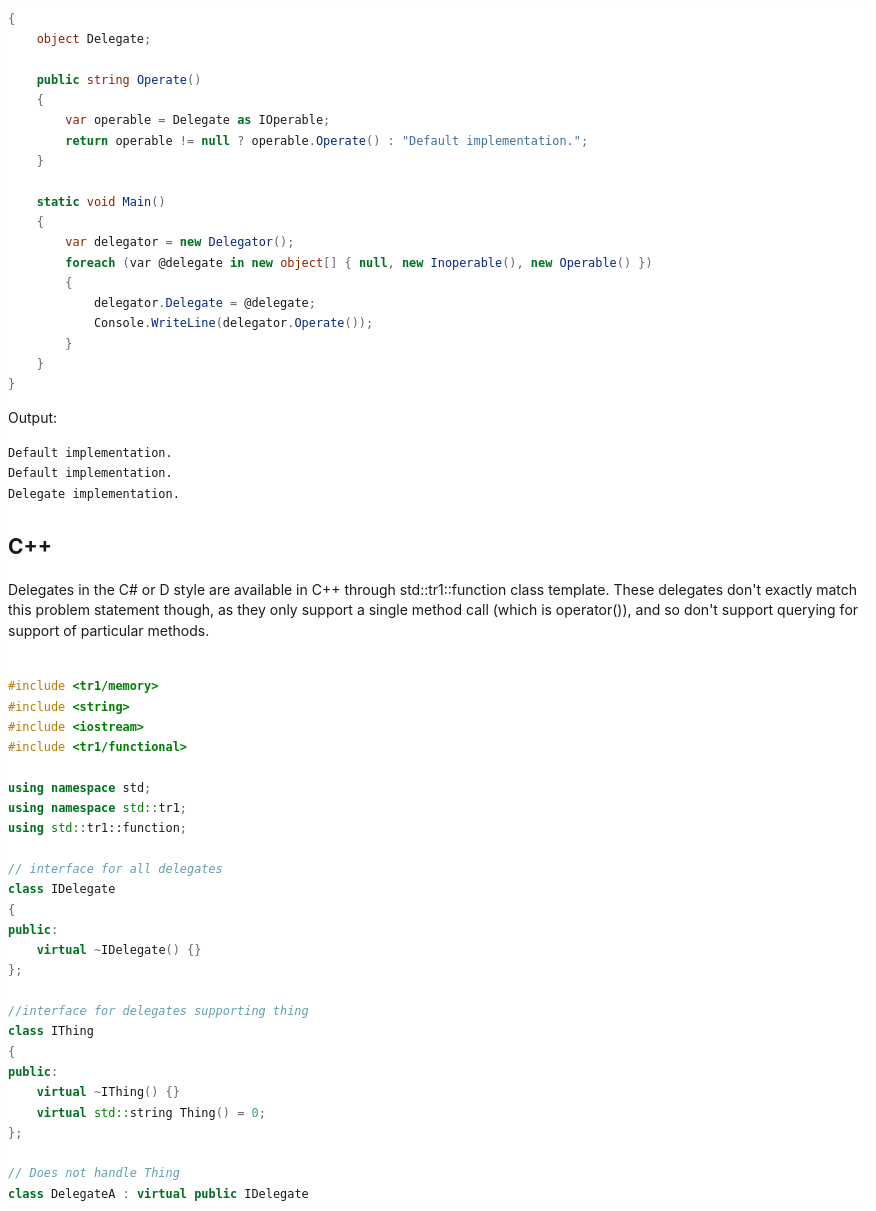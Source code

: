 ```c#
{
    object Delegate;

    public string Operate()
    {
        var operable = Delegate as IOperable;
        return operable != null ? operable.Operate() : "Default implementation.";
    }

    static void Main()
    {
        var delegator = new Delegator();
        foreach (var @delegate in new object[] { null, new Inoperable(), new Operable() })
        {
            delegator.Delegate = @delegate;
            Console.WriteLine(delegator.Operate());
        }
    }
}
```

Output:

```txt
Default implementation.
Default implementation.
Delegate implementation.
```



## C++

Delegates in the C# or D style are available in C++ through std::tr1::function class template. These delegates don't exactly match this problem statement though, as they only support a single method call (which is operator()), and so don't support querying for support of particular methods.


```Cpp

#include <tr1/memory>
#include <string>
#include <iostream>
#include <tr1/functional>

using namespace std;
using namespace std::tr1;
using std::tr1::function;

// interface for all delegates
class IDelegate
{
public:
    virtual ~IDelegate() {}
};

//interface for delegates supporting thing
class IThing
{
public:
    virtual ~IThing() {}
    virtual std::string Thing() = 0;
};

// Does not handle Thing
class DelegateA : virtual public IDelegate
```